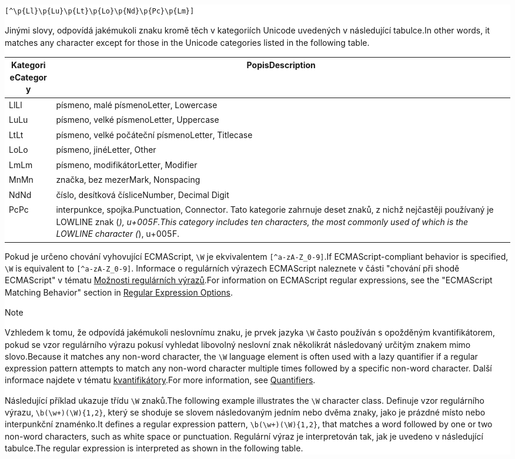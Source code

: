 `[^\p{Ll}\p{Lu}\p{Lt}\p{Lo}\p{Nd}\p{Pc}\p{Lm}]`  
  
 <span data-ttu-id="2d7d0-299">Jinými slovy, odpovídá jakémukoli znaku kromě těch v kategoriích Unicode uvedených v následující tabulce.</span><span class="sxs-lookup"><span data-stu-id="2d7d0-299">In other words, it matches any character except for those in the Unicode categories listed in the following table.</span></span>  
  
|<span data-ttu-id="2d7d0-300">Kategorie</span><span class="sxs-lookup"><span data-stu-id="2d7d0-300">Category</span></span>|<span data-ttu-id="2d7d0-301">Popis</span><span class="sxs-lookup"><span data-stu-id="2d7d0-301">Description</span></span>|  
|--------------|-----------------|  
|<span data-ttu-id="2d7d0-302">Ll</span><span class="sxs-lookup"><span data-stu-id="2d7d0-302">Ll</span></span>|<span data-ttu-id="2d7d0-303">písmeno, malé písmeno</span><span class="sxs-lookup"><span data-stu-id="2d7d0-303">Letter, Lowercase</span></span>|  
|<span data-ttu-id="2d7d0-304">Lu</span><span class="sxs-lookup"><span data-stu-id="2d7d0-304">Lu</span></span>|<span data-ttu-id="2d7d0-305">písmeno, velké písmeno</span><span class="sxs-lookup"><span data-stu-id="2d7d0-305">Letter, Uppercase</span></span>|  
|<span data-ttu-id="2d7d0-306">Lt</span><span class="sxs-lookup"><span data-stu-id="2d7d0-306">Lt</span></span>|<span data-ttu-id="2d7d0-307">písmeno, velké počáteční písmeno</span><span class="sxs-lookup"><span data-stu-id="2d7d0-307">Letter, Titlecase</span></span>|  
|<span data-ttu-id="2d7d0-308">Lo</span><span class="sxs-lookup"><span data-stu-id="2d7d0-308">Lo</span></span>|<span data-ttu-id="2d7d0-309">písmeno, jiné</span><span class="sxs-lookup"><span data-stu-id="2d7d0-309">Letter, Other</span></span>|  
|<span data-ttu-id="2d7d0-310">Lm</span><span class="sxs-lookup"><span data-stu-id="2d7d0-310">Lm</span></span>|<span data-ttu-id="2d7d0-311">písmeno, modifikátor</span><span class="sxs-lookup"><span data-stu-id="2d7d0-311">Letter, Modifier</span></span>|  
|<span data-ttu-id="2d7d0-312">Mn</span><span class="sxs-lookup"><span data-stu-id="2d7d0-312">Mn</span></span>|<span data-ttu-id="2d7d0-313">značka, bez mezer</span><span class="sxs-lookup"><span data-stu-id="2d7d0-313">Mark, Nonspacing</span></span>|  
|<span data-ttu-id="2d7d0-314">Nd</span><span class="sxs-lookup"><span data-stu-id="2d7d0-314">Nd</span></span>|<span data-ttu-id="2d7d0-315">číslo, desítková číslice</span><span class="sxs-lookup"><span data-stu-id="2d7d0-315">Number, Decimal Digit</span></span>|  
|<span data-ttu-id="2d7d0-316">Pc</span><span class="sxs-lookup"><span data-stu-id="2d7d0-316">Pc</span></span>|<span data-ttu-id="2d7d0-317">interpunkce, spojka.</span><span class="sxs-lookup"><span data-stu-id="2d7d0-317">Punctuation, Connector.</span></span> <span data-ttu-id="2d7d0-318">Tato kategorie zahrnuje deset znaků, z nichž nejčastěji používaný je LOWLINE znak (_), u+005F.</span><span class="sxs-lookup"><span data-stu-id="2d7d0-318">This category includes ten characters, the most commonly used of which is the LOWLINE character (_), u+005F.</span></span>|  
  
 <span data-ttu-id="2d7d0-319">Pokud je určeno chování vyhovující ECMAScript, `\W` je ekvivalentem `[^a-zA-Z_0-9]`.</span><span class="sxs-lookup"><span data-stu-id="2d7d0-319">If ECMAScript-compliant behavior is specified, `\W` is equivalent to `[^a-zA-Z_0-9]`.</span></span> <span data-ttu-id="2d7d0-320">Informace o regulárních výrazech ECMAScript naleznete v části "chování při shodě ECMAScript" v tématu [Možnosti regulárních výrazů](../../../docs/standard/base-types/regular-expression-options.md).</span><span class="sxs-lookup"><span data-stu-id="2d7d0-320">For information on ECMAScript regular expressions, see the "ECMAScript Matching Behavior" section in [Regular Expression Options](../../../docs/standard/base-types/regular-expression-options.md).</span></span>  
  
> [!NOTE]
> <span data-ttu-id="2d7d0-321">Vzhledem k tomu, že odpovídá jakémukoli neslovnímu znaku, je prvek jazyka `\W` často používán s opožděným kvantifikátorem, pokud se vzor regulárního výrazu pokusí vyhledat libovolný neslovní znak několikrát následovaný určitým znakem mimo slovo.</span><span class="sxs-lookup"><span data-stu-id="2d7d0-321">Because it matches any non-word character, the `\W` language element is often used with a lazy quantifier if a regular expression pattern attempts to match any non-word character multiple times followed by a specific non-word character.</span></span> <span data-ttu-id="2d7d0-322">Další informace najdete v tématu [kvantifikátory](../../../docs/standard/base-types/quantifiers-in-regular-expressions.md).</span><span class="sxs-lookup"><span data-stu-id="2d7d0-322">For more information, see [Quantifiers](../../../docs/standard/base-types/quantifiers-in-regular-expressions.md).</span></span>  
  
 <span data-ttu-id="2d7d0-323">Následující příklad ukazuje třídu `\W` znaků.</span><span class="sxs-lookup"><span data-stu-id="2d7d0-323">The following example illustrates the `\W` character class.</span></span>  <span data-ttu-id="2d7d0-324">Definuje vzor regulárního výrazu, `\b(\w+)(\W){1,2}`, který se shoduje se slovem následovaným jedním nebo dvěma znaky, jako je prázdné místo nebo interpunkční znaménko.</span><span class="sxs-lookup"><span data-stu-id="2d7d0-324">It defines a regular expression pattern, `\b(\w+)(\W){1,2}`, that matches a word followed by one or two non-word characters, such as white space or punctuation.</span></span> <span data-ttu-id="2d7d0-325">Regulární výraz je interpretován tak, jak je uvedeno v následující tabulce.</span><span class="sxs-lookup"><span data-stu-id="2d7d0-325">The regular expression is interpreted as shown in the following table.</span></span>  
  